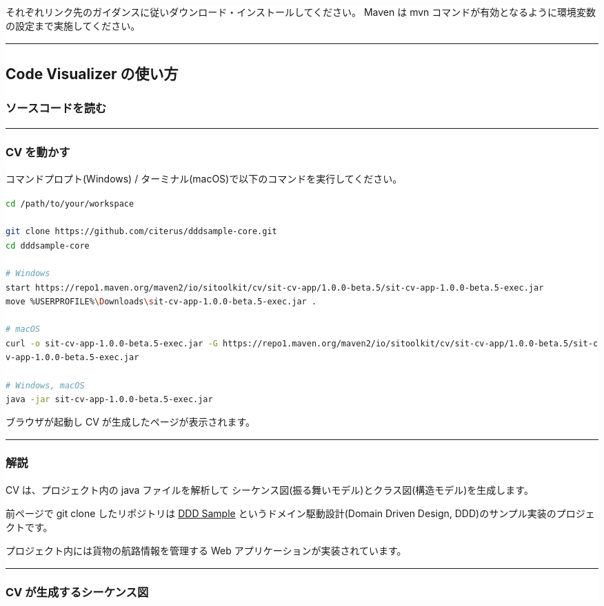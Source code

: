それぞれリンク先のガイダンスに従いダウンロード・インストールしてください。
Maven は mvn コマンドが有効となるように環境変数の設定まで実施してください。

---

## Code Visualizer の使い方

### ソースコードを読む

---

### CV を動かす

コマンドプロプト(Windows) / ターミナル(macOS)で以下のコマンドを実行してください。

```sh
cd /path/to/your/workspace

git clone https://github.com/citerus/dddsample-core.git
cd dddsample-core

# Windows
start https://repo1.maven.org/maven2/io/sitoolkit/cv/sit-cv-app/1.0.0-beta.5/sit-cv-app-1.0.0-beta.5-exec.jar
move %USERPROFILE%\Downloads\sit-cv-app-1.0.0-beta.5-exec.jar .

# macOS
curl -o sit-cv-app-1.0.0-beta.5-exec.jar -G https://repo1.maven.org/maven2/io/sitoolkit/cv/sit-cv-app/1.0.0-beta.5/sit-cv-app-1.0.0-beta.5-exec.jar

# Windows, macOS
java -jar sit-cv-app-1.0.0-beta.5-exec.jar
```

ブラウザが起動し CV が生成したページが表示されます。

---

### 解説

CV は、プロジェクト内の java ファイルを解析して
シーケンス図(振る舞いモデル)とクラス図(構造モデル)を生成します。

前ページで git clone したリポジトリは
<a href="https://github.com/citerus/dddsample-core" target="dddsample">DDD Sample</a>
というドメイン駆動設計(Domain Driven Design, DDD)のサンプル実装のプロジェクトです。

プロジェクト内には貨物の航路情報を管理する Web アプリケーションが実装されています。

---

### CV が生成するシーケンス図

<div style="font-size:0.7em;">
